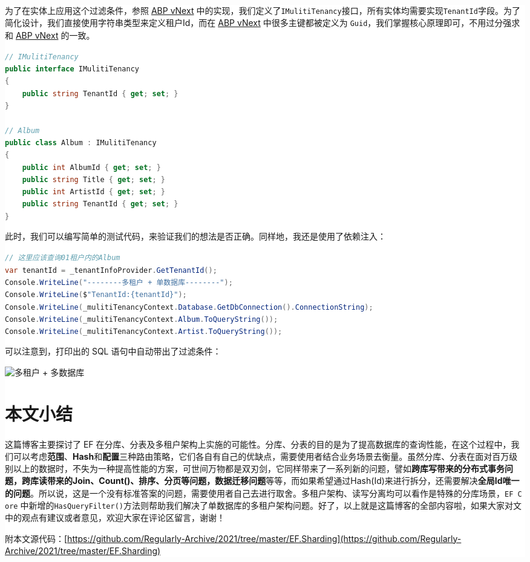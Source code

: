 为了在实体上应用这个过滤条件，参照 [ABP vNext](https://github.com/abpframework/abp) 中的实现，我们定义了`IMulitiTenancy`接口，所有实体均需要实现`TenantId`字段。为了简化设计，我们直接使用字符串类型来定义租户Id，而在 [ABP vNext](https://github.com/abpframework/abp) 中很多主键都被定义为 `Guid`，我们掌握核心原理即可，不用过分强求和 [ABP vNext](https://github.com/abpframework/abp) 的一致。

```csharp
// IMulitiTenancy
public interface IMulitiTenancy
{
    public string TenantId { get; set; }
}

// Album
public class Album : IMulitiTenancy
{
    public int AlbumId { get; set; }
    public string Title { get; set; }
    public int ArtistId { get; set; }
    public string TenantId { get; set; }
}
```

此时，我们可以编写简单的测试代码，来验证我们的想法是否正确。同样地，我还是使用了依赖注入：

```csharp
// 这里应该查询01租户内的Album
var tenantId = _tenantInfoProvider.GetTenantId();
Console.WriteLine("--------多租户 + 单数据库--------");
Console.WriteLine($"TenantId:{tenantId}");
Console.WriteLine(_mulitiTenancyContext.Database.GetDbConnection().ConnectionString);
Console.WriteLine(_mulitiTenancyContext.Album.ToQueryString());
Console.WriteLine(_mulitiTenancyContext.Artist.ToQueryString());
```

可以注意到，打印出的 SQL 语句中自动带出了过滤条件：

![多租户 + 多数据库](https://i.loli.net/2021/03/29/7na2eIo4suLhTGY.png)

# 本文小结

这篇博客主要探讨了 EF 在分库、分表及多租户架构上实施的可能性。分库、分表的目的是为了提高数据库的查询性能，在这个过程中，我们可以考虑**范围**、**Hash**和**配置**三种路由策略，它们各自有自己的优缺点，需要使用者结合业务场景去衡量。虽然分库、分表在面对百万级别以上的数据时，不失为一种提高性能的方案，可世间万物都是双刃剑，它同样带来了一系列新的问题，譬如**跨库写带来的分布式事务问题，跨库读带来的Join、Count()、排序、分页等问题，数据迁移问题**等等，而如果希望通过Hash(Id)来进行拆分，还需要解决**全局Id唯一的问题**。所以说，这是一个没有标准答案的问题，需要使用者自己去进行取舍。多租户架构、读写分离均可以看作是特殊的分库场景，`EF Core` 中新增的`HasQueryFilter()`方法则帮助我们解决了单数据库的多租户架构问题。好了，以上就是这篇博客的全部内容啦，如果大家对文中的观点有建议或者意见，欢迎大家在评论区留言，谢谢！

附本文源代码：[https://github.com/Regularly-Archive/2021/tree/master/EF.Sharding](https://github.com/Regularly-Archive/2021/tree/master/EF.Sharding)
